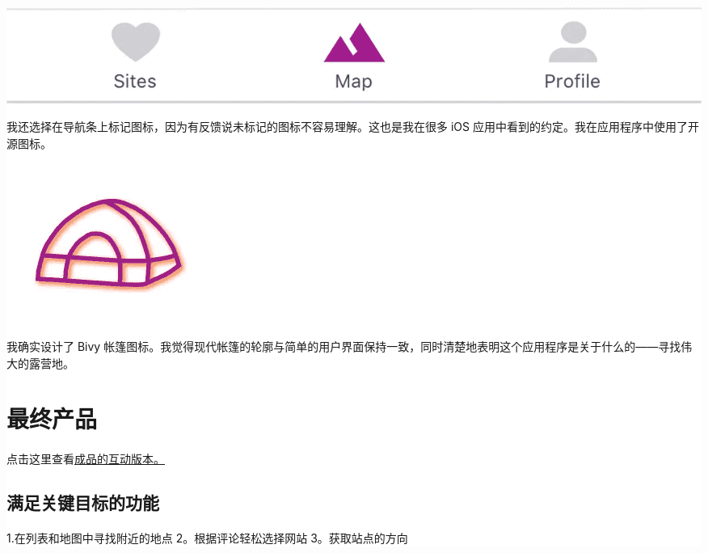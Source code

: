 ![](img/334b899bcd292466e483c15734cb2d18.png)

我还选择在导航条上标记图标，因为有反馈说未标记的图标不容易理解。这也是我在很多 iOS 应用中看到的约定。我在应用程序中使用了开源图标。

![](img/bf15c416cb75e741ae4a927c5e0fe522.png)

我确实设计了 Bivy 帐篷图标。我觉得现代帐篷的轮廓与简单的用户界面保持一致，同时清楚地表明这个应用程序是关于什么的——寻找伟大的露营地。

# 最终产品

点击这里查看[成品的互动版本。](https://invis.io/VWS9NSRG4M3)

## 满足关键目标的功能

1.在列表和地图中寻找附近的地点
2。根据评论轻松选择网站
3。获取站点的方向
